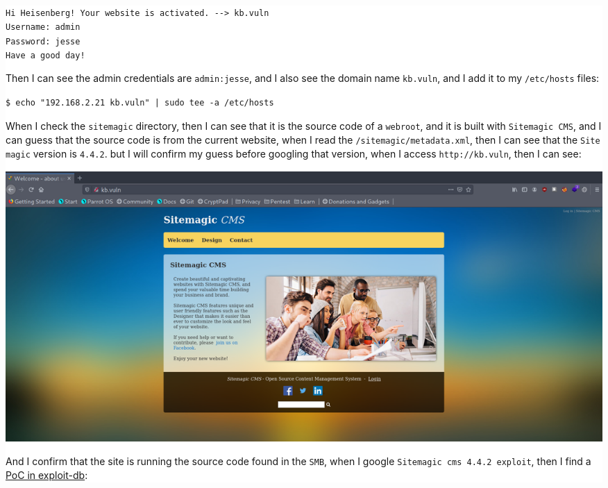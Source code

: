 ```
Hi Heisenberg! Your website is activated. --> kb.vuln
Username: admin
Password: jesse
Have a good day!
```
Then I can see the admin credentials are `admin:jesse`, and I also see the domain name `kb.vuln`, and I add it to my `/etc/hosts` files:
```shell
$ echo "192.168.2.21 kb.vuln" | sudo tee -a /etc/hosts
```
When I check the `sitemagic` directory, then I can see that it is the source code of a `webroot`, and it is built with `Sitemagic CMS`, and I can guess that the source code is from the current website, when I read the `/sitemagic/metadata.xml`, then I can see that the `Sitemagic` version is `4.4.2`. but I will confirm my guess before googling that version, when I access `http://kb.vuln`, then I can see:

![evidence](./static/04-sitemagic.png)

And I confirm that the site is running the source code found in the `SMB`, when I google `Sitemagic cms 4.4.2 exploit`, then I find a [PoC in exploit-db](https://www.exploit-db.com/exploits/48788):
